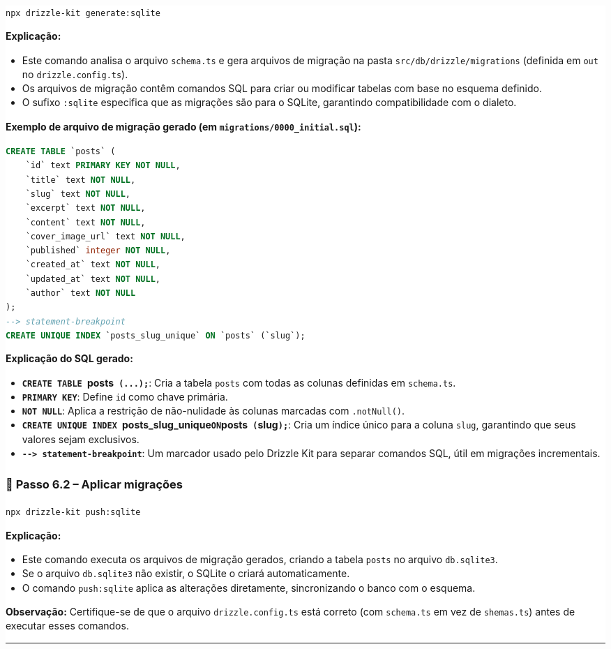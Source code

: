 ```bash
npx drizzle-kit generate:sqlite
```

**Explicação:**

- Este comando analisa o arquivo `schema.ts` e gera arquivos de migração na pasta `src/db/drizzle/migrations` (definida em `out` no `drizzle.config.ts`).
- Os arquivos de migração contêm comandos SQL para criar ou modificar tabelas com base no esquema definido.
- O sufixo `:sqlite` especifica que as migrações são para o SQLite, garantindo compatibilidade com o dialeto.

**Exemplo de arquivo de migração gerado (em `migrations/0000_initial.sql`):**

```sql
CREATE TABLE `posts` (
	`id` text PRIMARY KEY NOT NULL,
	`title` text NOT NULL,
	`slug` text NOT NULL,
	`excerpt` text NOT NULL,
	`content` text NOT NULL,
	`cover_image_url` text NOT NULL,
	`published` integer NOT NULL,
	`created_at` text NOT NULL,
	`updated_at` text NOT NULL,
	`author` text NOT NULL
);
--> statement-breakpoint
CREATE UNIQUE INDEX `posts_slug_unique` ON `posts` (`slug`);
```

**Explicação do SQL gerado:**

- **`CREATE TABLE `posts` (...);`**: Cria a tabela `posts` com todas as colunas definidas em `schema.ts`.
- **`PRIMARY KEY`**: Define `id` como chave primária.
- **`NOT NULL`**: Aplica a restrição de não-nulidade às colunas marcadas com `.notNull()`.
- **`CREATE UNIQUE INDEX `posts_slug_unique`ON`posts` (`slug`);`**: Cria um índice único para a coluna `slug`, garantindo que seus valores sejam exclusivos.
- **`--> statement-breakpoint`**: Um marcador usado pelo Drizzle Kit para separar comandos SQL, útil em migrações incrementais.

### 🔹 **Passo 6.2 – Aplicar migrações**

```bash
npx drizzle-kit push:sqlite
```

**Explicação:**

- Este comando executa os arquivos de migração gerados, criando a tabela `posts` no arquivo `db.sqlite3`.
- Se o arquivo `db.sqlite3` não existir, o SQLite o criará automaticamente.
- O comando `push:sqlite` aplica as alterações diretamente, sincronizando o banco com o esquema.

**Observação:** Certifique-se de que o arquivo `drizzle.config.ts` está correto (com `schema.ts` em vez de `shemas.ts`) antes de executar esses comandos.

---